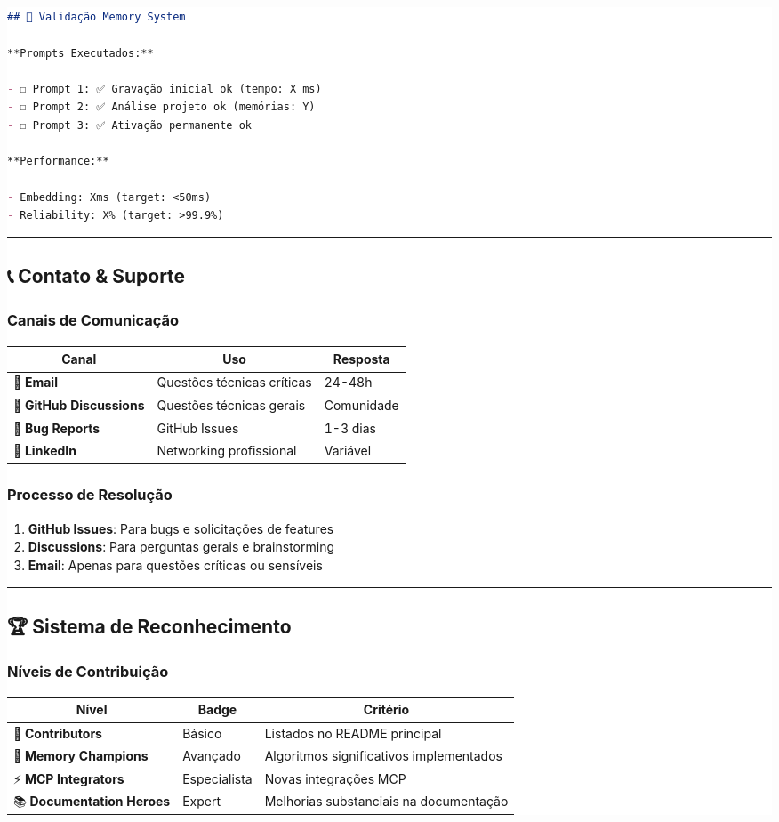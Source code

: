 ```markdown
## 🧪 Validação Memory System

**Prompts Executados:**

- ☐ Prompt 1: ✅ Gravação inicial ok (tempo: X ms)
- ☐ Prompt 2: ✅ Análise projeto ok (memórias: Y)
- ☐ Prompt 3: ✅ Ativação permanente ok

**Performance:**

- Embedding: Xms (target: <50ms)
- Reliability: X% (target: >99.9%)
```

---

## 📞 **Contato & Suporte**

### Canais de Comunicação

<div align="center">

| Canal                     | Uso                        | Resposta   |
| ------------------------- | -------------------------- | ---------- |
| 📧 **Email**              | Questões técnicas críticas | 24-48h     |
| 💬 **GitHub Discussions** | Questões técnicas gerais   | Comunidade |
| 🐛 **Bug Reports**        | GitHub Issues              | 1-3 dias   |
| 💼 **LinkedIn**           | Networking profissional    | Variável   |

</div>

### Processo de Resolução

1. **GitHub Issues**: Para bugs e solicitações de features
2. **Discussions**: Para perguntas gerais e brainstorming
3. **Email**: Apenas para questões críticas ou sensíveis

---

## 🏆 **Sistema de Reconhecimento**

### Níveis de Contribuição

<div align="center">

| Nível                       | Badge        | Critério                                |
| --------------------------- | ------------ | --------------------------------------- |
| 🌟 **Contributors**         | Básico       | Listados no README principal            |
| 💎 **Memory Champions**     | Avançado     | Algoritmos significativos implementados |
| ⚡ **MCP Integrators**      | Especialista | Novas integrações MCP                   |
| 📚 **Documentation Heroes** | Expert       | Melhorias substanciais na documentação  |
